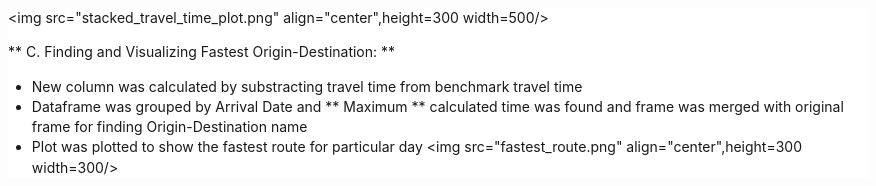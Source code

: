    <img src="stacked_travel_time_plot.png" align="center",height=300 width=500/>
   
   ** C. Finding and Visualizing Fastest Origin-Destination: **
   - New column was calculated by substracting travel time from benchmark travel time
   - Dataframe was grouped by Arrival Date and ** Maximum ** calculated time was found and frame was merged with original frame for finding Origin-Destination name
   - Plot was plotted to show the fastest route for particular day
   <img src="fastest_route.png" align="center",height=300 width=300/>
   